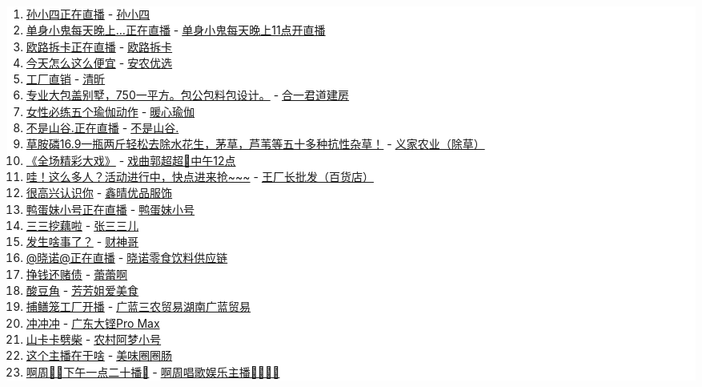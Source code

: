 1. [孙小四正在直播](https://webcast.amemv.com/webcast/reflow/7394332683754605375) - [孙小四](https://www.iesdouyin.com/share/user/3197022959835725?sec_uid=MS4wLjABAAAATi8ogMrUhRWLZx-KEfmEWaQCijKTPWiFKWn8xyk7wUX7aefbuejfnwZThcAvKwSU)
1. [单身小鬼每天晚上…正在直播](https://webcast.amemv.com/webcast/reflow/7394330898268687113) - [单身小鬼每天晚上11点开直播](https://www.iesdouyin.com/share/user/94398037309?sec_uid=MS4wLjABAAAA-l5a2JyOukaYr3MfIH6Oks86EJF6nI54ZgdMsjSUAuk)
1. [欧路拆卡正在直播](https://webcast.amemv.com/webcast/reflow/7394306256766356236) - [欧路拆卡](https://www.iesdouyin.com/share/user/1383661425920346?sec_uid=MS4wLjABAAAANlHOUSdGKOuoHdCgopWXcweqZ3nFaGxZPdqXFs1T3n1g9O-LvJwuPRWLep-m25Wx)
1. [今天怎么这么便宜](https://webcast.amemv.com/webcast/reflow/7394340740865805090) - [安农优选](https://www.iesdouyin.com/share/user/79503016834?sec_uid=MS4wLjABAAAAcxTVBYo6sDSbiZTPAPPDd5x2PbJ08BrCBjpe8_21JEQ)
1. [工厂直销](https://webcast.amemv.com/webcast/reflow/7394333935968357172) - [清昕](https://www.iesdouyin.com/share/user/935051722493040?sec_uid=MS4wLjABAAAA3ZbxdTsuwzcbGp8SRabFS_QtXegxMCTwrQO4APAl-SQ)
1. [专业大包盖别墅，750一平方。包公包料包设计。](https://webcast.amemv.com/webcast/reflow/7394327602607049512) - [合一君道建房](https://www.iesdouyin.com/share/user/72832872929?sec_uid=MS4wLjABAAAAuM02EVj-p9vHoQe88d00aFlrhvdV95vApzv_nY1P2NU)
1. [女性必练五个瑜伽动作](https://webcast.amemv.com/webcast/reflow/7394327769909365530) - [暖心瑜伽](https://www.iesdouyin.com/share/user/2439137125741232?sec_uid=MS4wLjABAAAAzivDFT2wBpcbR3wyKgbRqFzPd7ZfkzsXD9mFzE0GzyDsHqgZ7Z1o3W4qUabAgkdQ)
1. [不是山谷.正在直播](https://webcast.amemv.com/webcast/reflow/7394238231761439503) - [不是山谷.](https://www.iesdouyin.com/share/user/2129123778758510?sec_uid=MS4wLjABAAAABxu7TC9TWSLl8ukzts-iB2KBXOnyfwwgi9B1r3muZ0lk4U6Lh6gkHtWhODjQjEIY)
1. [草胺磷16.9一瓶两斤轻松去除水花生，茅草，芦苇等五十多种抗性杂草！](https://webcast.amemv.com/webcast/reflow/7393011698913168137) - [义家农业（除草）](https://www.iesdouyin.com/share/user/629335532517515?sec_uid=MS4wLjABAAAAeNTD2d2DBOG-cN3gqoaotj1wNfd6wLqqzXSyO7UFHDU)
1. [《全场精彩大戏》](https://webcast.amemv.com/webcast/reflow/7394304250014075667) - [戏曲郭超超🎈中午12点](https://www.iesdouyin.com/share/user/3771769001095443?sec_uid=MS4wLjABAAAAWfUZR4U7y6kYgvGf2kIQYbcAyaufrAdTIReIU-_fC7cuTiybhZC0mvFkmwp52J9p)
1. [哇！这么多人？活动进行中，快点进来抢~~~](https://webcast.amemv.com/webcast/reflow/7394337636153936640) - [王厂长批发（百货店）](https://www.iesdouyin.com/share/user/94469929952?sec_uid=MS4wLjABAAAAb9jNC1m7BBfTWu5SU3hPQy5oZYec1LET5vFSy1BygAM)
1. [很高兴认识你](https://webcast.amemv.com/webcast/reflow/7394339208703396620) - [鑫晴优品服饰](https://www.iesdouyin.com/share/user/101563512155?sec_uid=MS4wLjABAAAA6pUOOvqmQ300icGpUoSh2P4Cii18DOZBypoS9ZWIqRI)
1. [鸭蛋妹小号正在直播](https://webcast.amemv.com/webcast/reflow/7394339652993289011) - [鸭蛋妹小号](https://www.iesdouyin.com/share/user/671121960606605?sec_uid=MS4wLjABAAAA1KGhNEIQ4aAbO0J0Qvq6bIvxQkBF2CYiUSz7R-8FQOk)
1. [三三挖藕啦](https://webcast.amemv.com/webcast/reflow/7394334612757252901) - [张三三儿](https://www.iesdouyin.com/share/user/3101054817292331?sec_uid=MS4wLjABAAAAoIJzfQiCTy8p1oo_ZsdAGS9mfkn4tj1B2jhH87QWeb4wnRCObCcHOJFiRwFKFs4H)
1. [发生啥事了？](https://webcast.amemv.com/webcast/reflow/7394333117672147764) - [财神哥](https://www.iesdouyin.com/share/user/78180737467?sec_uid=MS4wLjABAAAAxqpvzOWvjwmXGW9XdfVvDpdOS2wml9jYl-FJbOIlOlo)
1. [@晓诺@正在直播](https://webcast.amemv.com/webcast/reflow/7394328760088349480) - [晓诺零食饮料供应链](https://www.iesdouyin.com/share/user/99316708278?sec_uid=MS4wLjABAAAAnvI0UTQbNLk5ykxbjQE_SNbi453zAVspw_UcMbx4m_s)
1. [挣钱还赌债](https://webcast.amemv.com/webcast/reflow/7394282508164270867) - [蕾蕾啊](https://www.iesdouyin.com/share/user/81297621666?sec_uid=MS4wLjABAAAANv3YDoS_AMd1h92vY5kEQz3CqOtdjl6IOfjTrcVZwq0)
1. [酸豆角](https://webcast.amemv.com/webcast/reflow/7394327291804977957) - [芳芳姐爱美食](https://www.iesdouyin.com/share/user/110516357298?sec_uid=MS4wLjABAAAA6Cc2W295uGO5pGVSDySOm28UmBfI-2pPQZETNuslv7A)
1. [捕鳝笼工厂开播](https://webcast.amemv.com/webcast/reflow/7394323611332610856) - [广蓝三农贸易湖南广蓝贸易](https://www.iesdouyin.com/share/user/1482582605448375?sec_uid=MS4wLjABAAAAQ4Lzjw9RAtFE6OuX8G8eJdsQK_PlDDP8OO003-rj3Phs8xrR2WEj92qqaSnooyG2)
1. [冲冲冲](https://webcast.amemv.com/webcast/reflow/7394343555420031798) - [广东大铿Pro Max](https://www.iesdouyin.com/share/user/655757112256859?sec_uid=MS4wLjABAAAA4K82WXy_DKfy5jQBIlwn22klBGiHt5b7aA6KOhEbOig)
1. [山卡卡劈柴](https://webcast.amemv.com/webcast/reflow/7394331016720091930) - [农村阿梦小号](https://www.iesdouyin.com/share/user/523792388728504?sec_uid=MS4wLjABAAAA2HGBitfQ_rMMbX7lvL3IBB-eruvNGjwLT2YoBhC01G4)
1. [这个主播在干啥](https://webcast.amemv.com/webcast/reflow/7394259237657938688) - [美味圈圈肠](https://www.iesdouyin.com/share/user/2254420107863611?sec_uid=MS4wLjABAAAAoSzJTT5ny7qVQ5GEZx2M2zYl_clRru-ywKqlbBhJCNTlPxoJt8rJHDNhis37bcpm)
1. [啊周🎤🎤下午一点二十播🎉](https://webcast.amemv.com/webcast/reflow/7394342855445121855) - [啊周唱歌娱乐主播🎤🎤💈💃](https://www.iesdouyin.com/share/user/101110822299?sec_uid=MS4wLjABAAAAcSNcwVh2Qoe2hYLGUAF38F5bKXNS6pl7mY8pEkGdbFo)